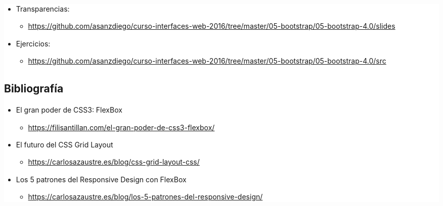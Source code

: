 - Transparencias:
    - <https://github.com/asanzdiego/curso-interfaces-web-2016/tree/master/05-bootstrap/05-bootstrap-4.0/slides>

- Ejercicios:
    - <https://github.com/asanzdiego/curso-interfaces-web-2016/tree/master/05-bootstrap/05-bootstrap-4.0/src>

## Bibliografía

- El gran poder de CSS3: FlexBox
    - <https://filisantillan.com/el-gran-poder-de-css3-flexbox/>

- El futuro del CSS Grid Layout
    - <https://carlosazaustre.es/blog/css-grid-layout-css/>

- Los 5 patrones del Responsive Design con FlexBox
    - <https://carlosazaustre.es/blog/los-5-patrones-del-responsive-design/>